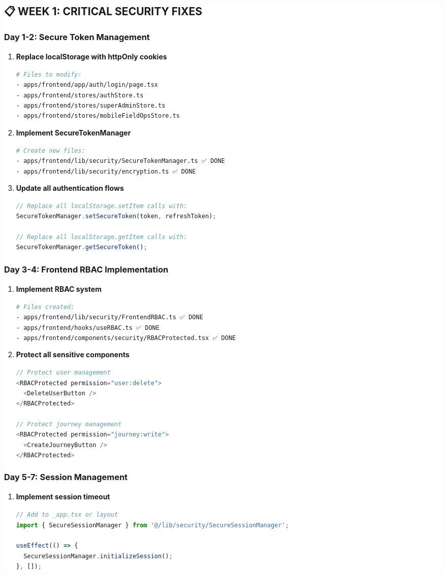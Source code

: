 
## 📋 **WEEK 1: CRITICAL SECURITY FIXES**

### **Day 1-2: Secure Token Management**
1. **Replace localStorage with httpOnly cookies**
   ```bash
   # Files to modify:
   - apps/frontend/app/auth/login/page.tsx
   - apps/frontend/stores/authStore.ts
   - apps/frontend/stores/superAdminStore.ts
   - apps/frontend/stores/mobileFieldOpsStore.ts
   ```

2. **Implement SecureTokenManager**
   ```bash
   # Create new files:
   - apps/frontend/lib/security/SecureTokenManager.ts ✅ DONE
   - apps/frontend/lib/security/encryption.ts ✅ DONE
   ```

3. **Update all authentication flows**
   ```typescript
   // Replace all localStorage.setItem calls with:
   SecureTokenManager.setSecureToken(token, refreshToken);
   
   // Replace all localStorage.getItem calls with:
   SecureTokenManager.getSecureToken();
   ```

### **Day 3-4: Frontend RBAC Implementation**
1. **Implement RBAC system**
   ```bash
   # Files created:
   - apps/frontend/lib/security/FrontendRBAC.ts ✅ DONE
   - apps/frontend/hooks/useRBAC.ts ✅ DONE
   - apps/frontend/components/security/RBACProtected.tsx ✅ DONE
   ```

2. **Protect all sensitive components**
   ```typescript
   // Protect user management
   <RBACProtected permission="user:delete">
     <DeleteUserButton />
   </RBACProtected>
   
   // Protect journey management
   <RBACProtected permission="journey:write">
     <CreateJourneyButton />
   </RBACProtected>
   ```

### **Day 5-7: Session Management**
1. **Implement session timeout**
   ```typescript
   // Add to _app.tsx or layout
   import { SecureSessionManager } from '@/lib/security/SecureSessionManager';
   
   useEffect(() => {
     SecureSessionManager.initializeSession();
   }, []);
   ```
